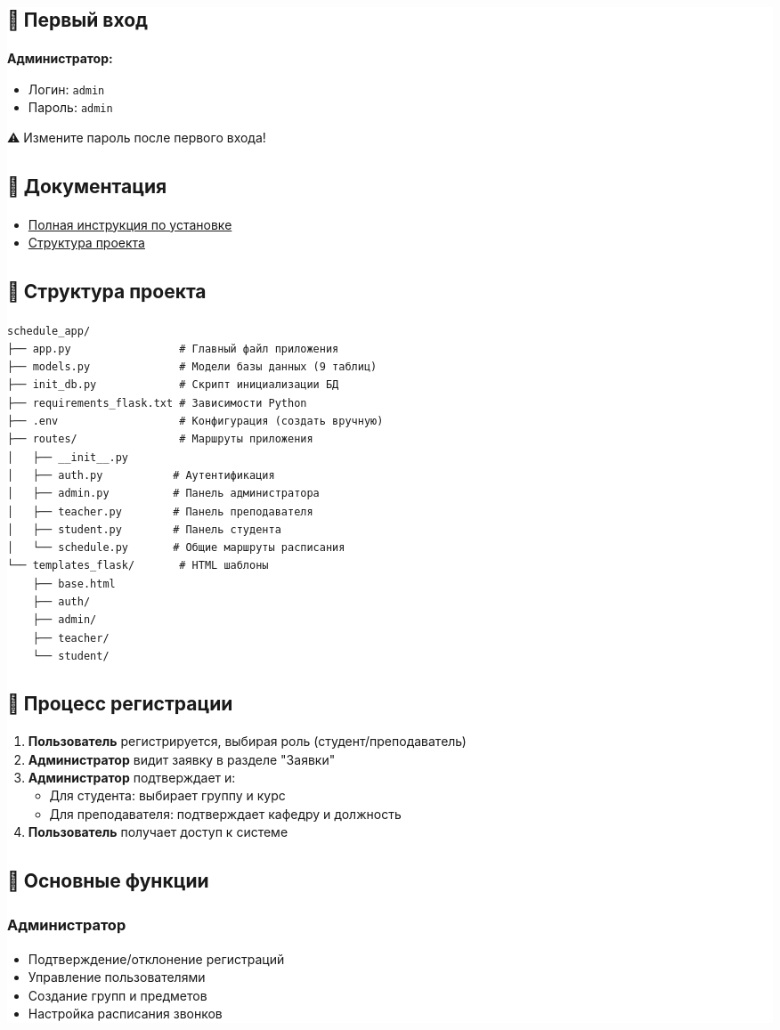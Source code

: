 ## 🔐 Первый вход

**Администратор:**
- Логин: `admin`
- Пароль: `admin`

⚠️ Измените пароль после первого входа!

## 📖 Документация

- [Полная инструкция по установке](INSTALLATION_FLASK.md)
- [Структура проекта](#структура-проекта)

## 📁 Структура проекта

```
schedule_app/
├── app.py                 # Главный файл приложения
├── models.py              # Модели базы данных (9 таблиц)
├── init_db.py             # Скрипт инициализации БД
├── requirements_flask.txt # Зависимости Python
├── .env                   # Конфигурация (создать вручную)
├── routes/                # Маршруты приложения
│   ├── __init__.py
│   ├── auth.py           # Аутентификация
│   ├── admin.py          # Панель администратора
│   ├── teacher.py        # Панель преподавателя
│   ├── student.py        # Панель студента
│   └── schedule.py       # Общие маршруты расписания
└── templates_flask/       # HTML шаблоны
    ├── base.html
    ├── auth/
    ├── admin/
    ├── teacher/
    └── student/
```

## 🔄 Процесс регистрации

1. **Пользователь** регистрируется, выбирая роль (студент/преподаватель)
2. **Администратор** видит заявку в разделе "Заявки"
3. **Администратор** подтверждает и:
   - Для студента: выбирает группу и курс
   - Для преподавателя: подтверждает кафедру и должность
4. **Пользователь** получает доступ к системе

## 🎯 Основные функции

### Администратор
- Подтверждение/отклонение регистраций
- Управление пользователями
- Создание групп и предметов
- Настройка расписания звонков
